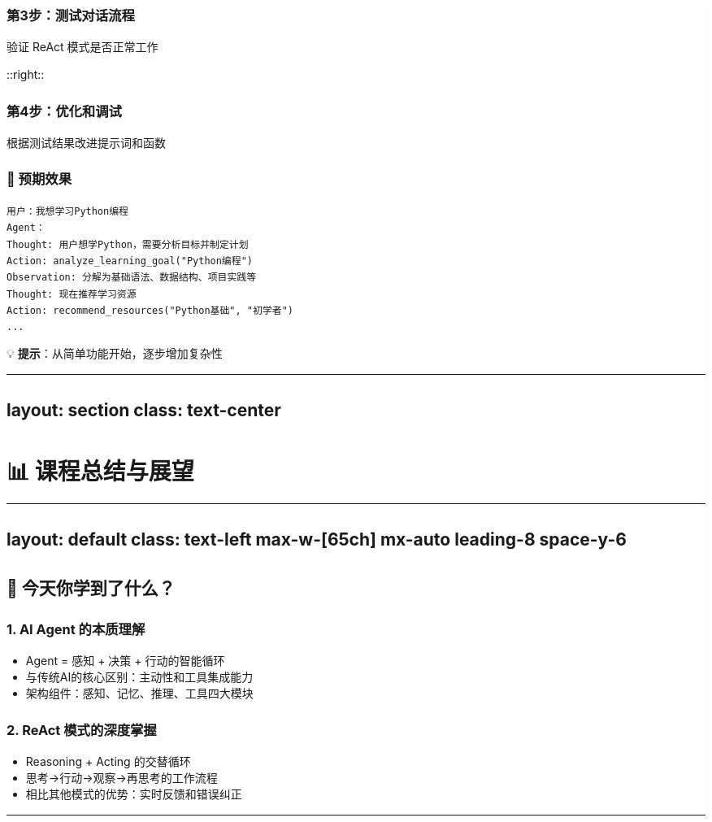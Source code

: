 ### 第3步：测试对话流程
验证 ReAct 模式是否正常工作

::right::

### 第4步：优化和调试
根据测试结果改进提示词和函数

### 🎯 预期效果
```
用户：我想学习Python编程
Agent：
Thought: 用户想学Python，需要分析目标并制定计划
Action: analyze_learning_goal("Python编程")
Observation: 分解为基础语法、数据结构、项目实践等
Thought: 现在推荐学习资源
Action: recommend_resources("Python基础", "初学者")
...
```

<div class="mt-6 p-4 bg-blue-50 rounded-lg border-l-4 border-blue-400 text-sm">
💡 <strong>提示</strong>：从简单功能开始，逐步增加复杂性
</div>

---
layout: section
class: text-center
---
# 📊 课程总结与展望

---
layout: default
class: text-left max-w-[65ch] mx-auto leading-8 space-y-6
---
## 🎯 今天你学到了什么？

<v-clicks>

### 1. **AI Agent 的本质理解**
- Agent = 感知 + 决策 + 行动的智能循环
- 与传统AI的核心区别：主动性和工具集成能力
- 架构组件：感知、记忆、推理、工具四大模块

### 2. **ReAct 模式的深度掌握**
- Reasoning + Acting 的交替循环
- 思考→行动→观察→再思考的工作流程
- 相比其他模式的优势：实时反馈和错误纠正

</v-clicks>

---